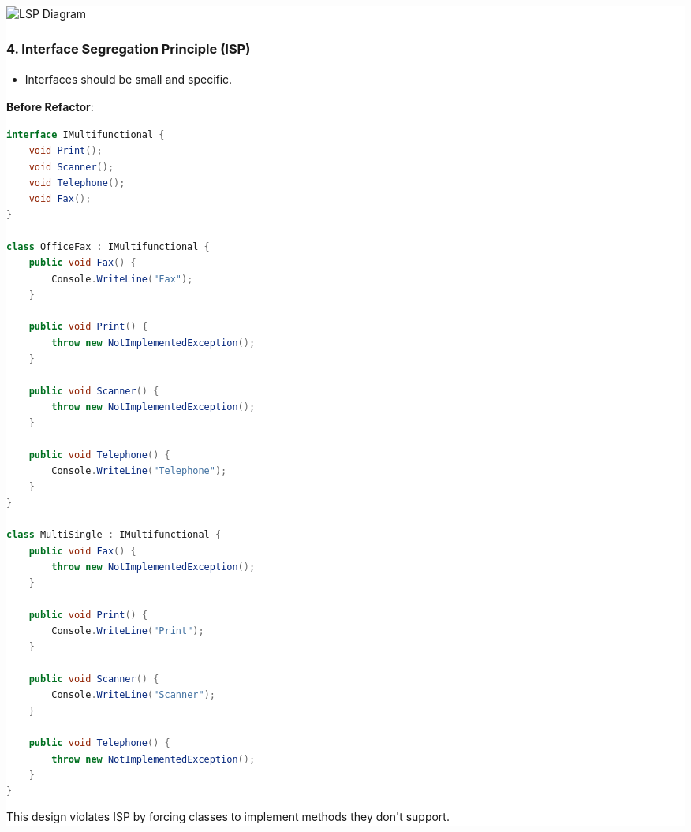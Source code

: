 
![LSP Diagram](lsp-diagram-placeholder)

### 4. Interface Segregation Principle (ISP)
- Interfaces should be small and specific.

**Before Refactor**:
```csharp
interface IMultifunctional {
    void Print();
    void Scanner();
    void Telephone();
    void Fax();
}

class OfficeFax : IMultifunctional {
    public void Fax() {
        Console.WriteLine("Fax");
    }

    public void Print() {
        throw new NotImplementedException();
    }

    public void Scanner() {
        throw new NotImplementedException();
    }

    public void Telephone() {
        Console.WriteLine("Telephone");
    }
}

class MultiSingle : IMultifunctional {
    public void Fax() {
        throw new NotImplementedException();
    }

    public void Print() {
        Console.WriteLine("Print");
    }

    public void Scanner() {
        Console.WriteLine("Scanner");
    }

    public void Telephone() {
        throw new NotImplementedException();
    }
}
```
This design violates ISP by forcing classes to implement methods they don't support.
